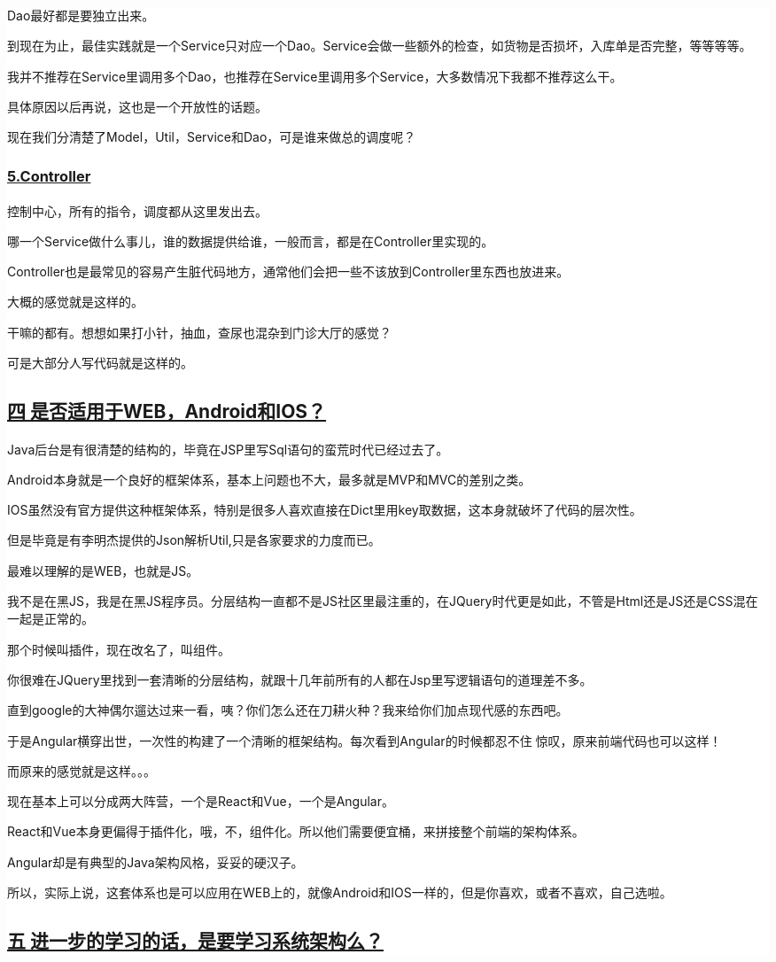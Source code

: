 Dao最好都是要独立出来。

到现在为止，最佳实践就是一个Service只对应一个Dao。Service会做一些额外的检查，如货物是否损坏，入库单是否完整，等等等等。

我并不推荐在Service里调用多个Dao，也推荐在Service里调用多个Service，大多数情况下我都不推荐这么干。

具体原因以后再说，这也是一个开放性的话题。

现在我们分清楚了Model，Util，Service和Dao，可是谁来做总的调度呢？

### [5.Controller](https://mp.weixin.qq.com/s?__biz=MzUzMTA2NTU2Ng==&mid=2247487551&idx=1&sn=18f64ba49f3f0f9d8be9d1fdef8857d9&scene=21#wechat_redirect)

控制中心，所有的指令，调度都从这里发出去。

哪一个Service做什么事儿，谁的数据提供给谁，一般而言，都是在Controller里实现的。

Controller也是最常见的容易产生脏代码地方，通常他们会把一些不该放到Controller里东西也放进来。

大概的感觉就是这样的。

干嘛的都有。想想如果打小针，抽血，查尿也混杂到门诊大厅的感觉？

可是大部分人写代码就是这样的。

## [四 是否适用于WEB，Android和IOS？](https://mp.weixin.qq.com/s?__biz=MzUzMTA2NTU2Ng==&mid=2247487551&idx=1&sn=18f64ba49f3f0f9d8be9d1fdef8857d9&scene=21#wechat_redirect)

Java后台是有很清楚的结构的，毕竟在JSP里写Sql语句的蛮荒时代已经过去了。

Android本身就是一个良好的框架体系，基本上问题也不大，最多就是MVP和MVC的差别之类。

IOS虽然没有官方提供这种框架体系，特别是很多人喜欢直接在Dict里用key取数据，这本身就破坏了代码的层次性。

但是毕竟是有李明杰提供的Json解析Util,只是各家要求的力度而已。

最难以理解的是WEB，也就是JS。

我不是在黑JS，我是在黑JS程序员。分层结构一直都不是JS社区里最注重的，在JQuery时代更是如此，不管是Html还是JS还是CSS混在一起是正常的。

那个时候叫插件，现在改名了，叫组件。

你很难在JQuery里找到一套清晰的分层结构，就跟十几年前所有的人都在Jsp里写逻辑语句的道理差不多。

直到google的大神偶尔遛达过来一看，咦？你们怎么还在刀耕火种？我来给你们加点现代感的东西吧。

于是Angular横穿出世，一次性的构建了一个清晰的框架结构。每次看到Angular的时候都忍不住 惊叹，原来前端代码也可以这样！

而原来的感觉就是这样。。。

现在基本上可以分成两大阵营，一个是React和Vue，一个是Angular。

React和Vue本身更偏得于插件化，哦，不，组件化。所以他们需要便宜桶，来拼接整个前端的架构体系。

Angular却是有典型的Java架构风格，妥妥的硬汉子。

所以，实际上说，这套体系也是可以应用在WEB上的，就像Android和IOS一样的，但是你喜欢，或者不喜欢，自己选啦。

## [五 进一步的学习的话，是要学习系统架构么？](https://mp.weixin.qq.com/s?__biz=MzUzMTA2NTU2Ng==&mid=2247487551&idx=1&sn=18f64ba49f3f0f9d8be9d1fdef8857d9&scene=21#wechat_redirect)
